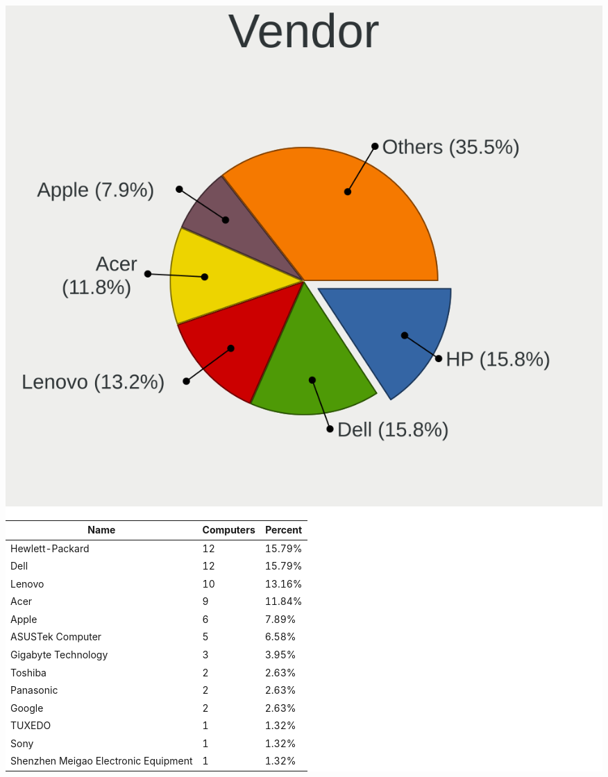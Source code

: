 ![Vendor](./images/pie_chart/node_vendor.svg)


| Name                                 | Computers | Percent |
|--------------------------------------|-----------|---------|
| Hewlett-Packard                      | 12        | 15.79%  |
| Dell                                 | 12        | 15.79%  |
| Lenovo                               | 10        | 13.16%  |
| Acer                                 | 9         | 11.84%  |
| Apple                                | 6         | 7.89%   |
| ASUSTek Computer                     | 5         | 6.58%   |
| Gigabyte Technology                  | 3         | 3.95%   |
| Toshiba                              | 2         | 2.63%   |
| Panasonic                            | 2         | 2.63%   |
| Google                               | 2         | 2.63%   |
| TUXEDO                               | 1         | 1.32%   |
| Sony                                 | 1         | 1.32%   |
| Shenzhen Meigao Electronic Equipment | 1         | 1.32%   |